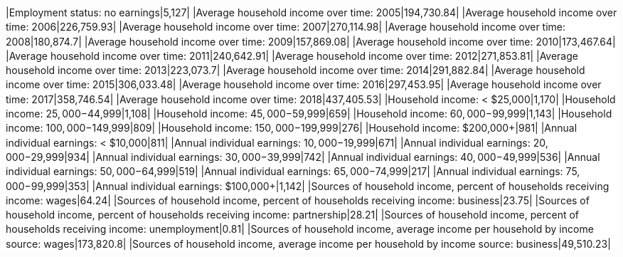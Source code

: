 |Employment status: no earnings|5,127|
|Average household income over time: 2005|194,730.84|
|Average household income over time: 2006|226,759.93|
|Average household income over time: 2007|270,114.98|
|Average household income over time: 2008|180,874.7|
|Average household income over time: 2009|157,869.08|
|Average household income over time: 2010|173,467.64|
|Average household income over time: 2011|240,642.91|
|Average household income over time: 2012|271,853.81|
|Average household income over time: 2013|223,073.7|
|Average household income over time: 2014|291,882.84|
|Average household income over time: 2015|306,033.48|
|Average household income over time: 2016|297,453.95|
|Average household income over time: 2017|358,746.54|
|Average household income over time: 2018|437,405.53|
|Household income: < $25,000|1,170|
|Household income: $25,000-$44,999|1,108|
|Household income: $45,000-$59,999|659|
|Household income: $60,000-$99,999|1,143|
|Household income: $100,000-$149,999|809|
|Household income: $150,000-$199,999|276|
|Household income: $200,000+|981|
|Annual individual earnings: < $10,000|811|
|Annual individual earnings: $10,000-$19,999|671|
|Annual individual earnings: $20,000-$29,999|934|
|Annual individual earnings: $30,000-$39,999|742|
|Annual individual earnings: $40,000-$49,999|536|
|Annual individual earnings: $50,000-$64,999|519|
|Annual individual earnings: $65,000-$74,999|217|
|Annual individual earnings: $75,000-$99,999|353|
|Annual individual earnings: $100,000+|1,142|
|Sources of household income, percent of households receiving income: wages|64.24|
|Sources of household income, percent of households receiving income: business|23.75|
|Sources of household income, percent of households receiving income: partnership|28.21|
|Sources of household income, percent of households receiving income: unemployment|0.81|
|Sources of household income, average income per household by income source: wages|173,820.8|
|Sources of household income, average income per household by income source: business|49,510.23|